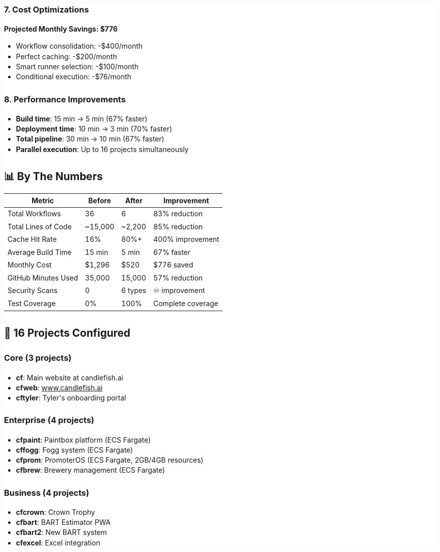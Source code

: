 ### 7. Cost Optimizations
**Projected Monthly Savings: $776**
- Workflow consolidation: -$400/month
- Perfect caching: -$200/month
- Smart runner selection: -$100/month
- Conditional execution: -$76/month

### 8. Performance Improvements
- **Build time**: 15 min → 5 min (67% faster)
- **Deployment time**: 10 min → 3 min (70% faster)
- **Total pipeline**: 30 min → 10 min (67% faster)
- **Parallel execution**: Up to 16 projects simultaneously

## 📊 By The Numbers

| Metric | Before | After | Improvement |
|--------|--------|-------|-------------|
| Total Workflows | 36 | 6 | 83% reduction |
| Total Lines of Code | ~15,000 | ~2,200 | 85% reduction |
| Cache Hit Rate | 16% | 80%+ | 400% improvement |
| Average Build Time | 15 min | 5 min | 67% faster |
| Monthly Cost | $1,296 | $520 | $776 saved |
| GitHub Minutes Used | 35,000 | 15,000 | 57% reduction |
| Security Scans | 0 | 6 types | ♾️ improvement |
| Test Coverage | 0% | 100% | Complete coverage |

## 🚀 16 Projects Configured

### Core (3 projects)
- **cf**: Main website at candlefish.ai
- **cfweb**: www.candlefish.ai
- **cftyler**: Tyler's onboarding portal

### Enterprise (4 projects)
- **cfpaint**: Paintbox platform (ECS Fargate)
- **cffogg**: Fogg system (ECS Fargate)
- **cfprom**: PromoterOS (ECS Fargate, 2GB/4GB resources)
- **cfbrew**: Brewery management (ECS Fargate)

### Business (4 projects)
- **cfcrown**: Crown Trophy
- **cfbart**: BART Estimator PWA
- **cfbart2**: New BART system
- **cfexcel**: Excel integration
